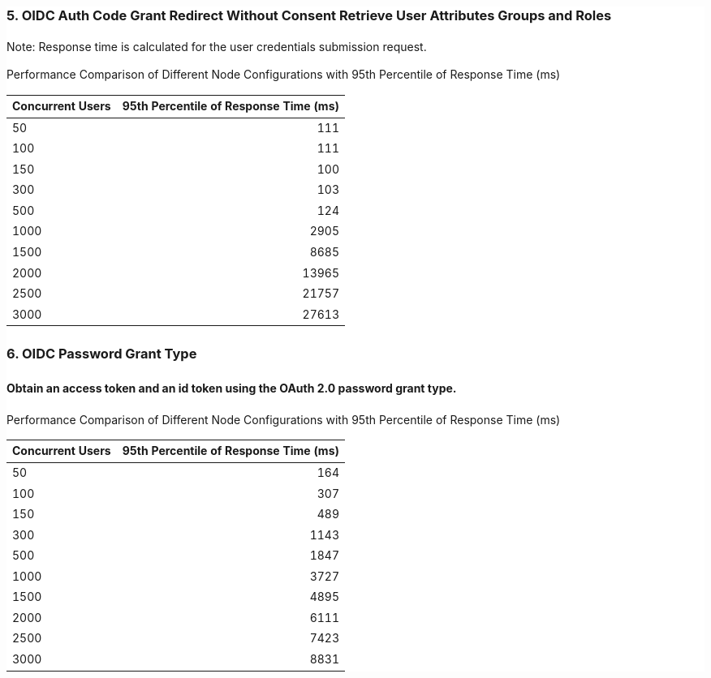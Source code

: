 
### 5. OIDC Auth Code Grant Redirect Without Consent Retrieve User Attributes Groups and Roles

Note: Response time is calculated for the user credentials submission request.

Performance Comparison of Different Node Configurations with 95th Percentile of Response Time (ms)

| Concurrent Users | 95th Percentile of Response Time (ms) |
|------------------|--------------------------------------:|
| 50 | 111 |
| 100 | 111 |
| 150 | 100 |
| 300 | 103 |
| 500 | 124 |
| 1000 | 2905 |
| 1500 | 8685 |
| 2000 | 13965 |
| 2500 | 21757 |
| 3000 | 27613 |


### 6. OIDC Password Grant Type

#### Obtain an access token and an id token using the OAuth 2.0 password grant type.


Performance Comparison of Different Node Configurations with 95th Percentile of Response Time (ms)

| Concurrent Users | 95th Percentile of Response Time (ms) |
|------------------|--------------------------------------:|
| 50 | 164 |
| 100 | 307 |
| 150 | 489 |
| 300 | 1143 |
| 500 | 1847 |
| 1000 | 3727 |
| 1500 | 4895 |
| 2000 | 6111 |
| 2500 | 7423 |
| 3000 | 8831 |

